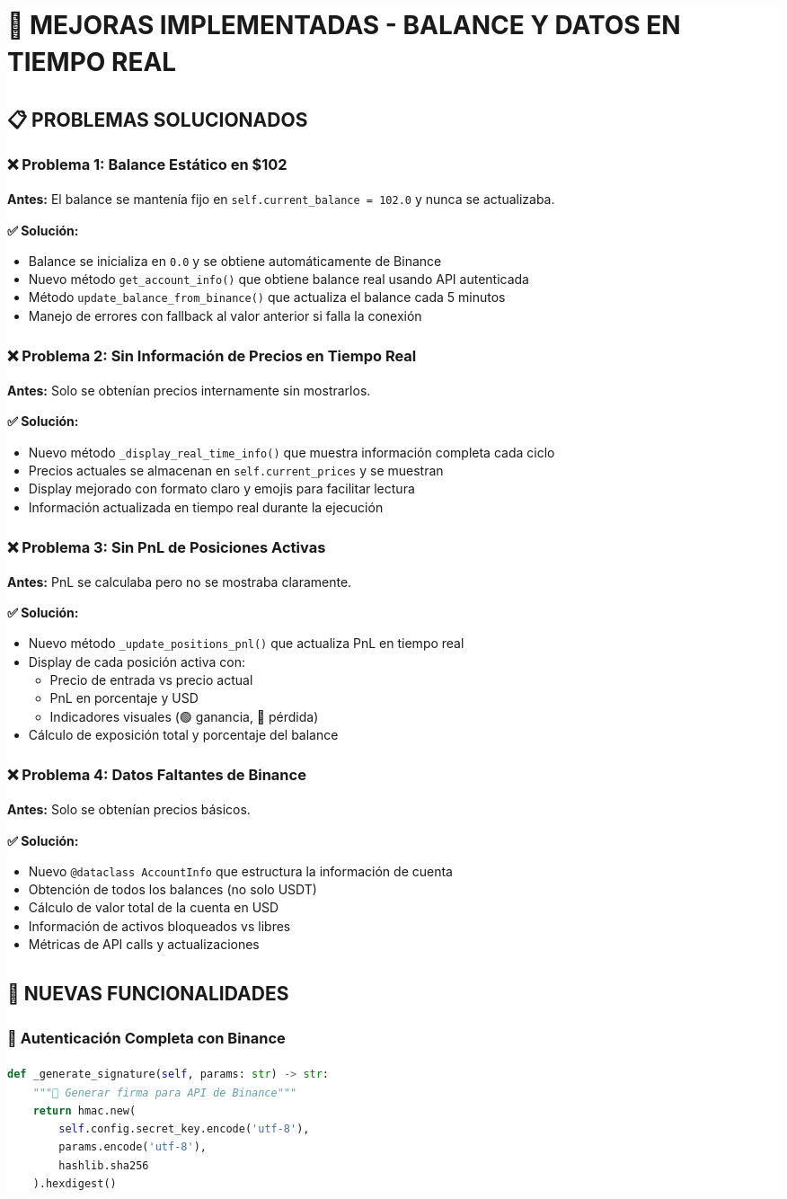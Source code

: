 # 🚀 MEJORAS IMPLEMENTADAS - BALANCE Y DATOS EN TIEMPO REAL

## 📋 **PROBLEMAS SOLUCIONADOS**

### ❌ **Problema 1: Balance Estático en $102**
**Antes:** El balance se mantenía fijo en `self.current_balance = 102.0` y nunca se actualizaba.

**✅ Solución:**
- Balance se inicializa en `0.0` y se obtiene automáticamente de Binance
- Nuevo método `get_account_info()` que obtiene balance real usando API autenticada
- Método `update_balance_from_binance()` que actualiza el balance cada 5 minutos
- Manejo de errores con fallback al valor anterior si falla la conexión

### ❌ **Problema 2: Sin Información de Precios en Tiempo Real**
**Antes:** Solo se obtenían precios internamente sin mostrarlos.

**✅ Solución:**
- Nuevo método `_display_real_time_info()` que muestra información completa cada ciclo
- Precios actuales se almacenan en `self.current_prices` y se muestran
- Display mejorado con formato claro y emojis para facilitar lectura
- Información actualizada en tiempo real durante la ejecución

### ❌ **Problema 3: Sin PnL de Posiciones Activas**
**Antes:** PnL se calculaba pero no se mostraba claramente.

**✅ Solución:**
- Nuevo método `_update_positions_pnl()` que actualiza PnL en tiempo real
- Display de cada posición activa con:
  - Precio de entrada vs precio actual
  - PnL en porcentaje y USD
  - Indicadores visuales (🟢 ganancia, 🔴 pérdida)
- Cálculo de exposición total y porcentaje del balance

### ❌ **Problema 4: Datos Faltantes de Binance**
**Antes:** Solo se obtenían precios básicos.

**✅ Solución:**
- Nuevo `@dataclass AccountInfo` que estructura la información de cuenta
- Obtención de todos los balances (no solo USDT)
- Cálculo de valor total de la cuenta en USD
- Información de activos bloqueados vs libres
- Métricas de API calls y actualizaciones

## 🔧 **NUEVAS FUNCIONALIDADES**

### 🔐 **Autenticación Completa con Binance**
```python
def _generate_signature(self, params: str) -> str:
    """🔐 Generar firma para API de Binance"""
    return hmac.new(
        self.config.secret_key.encode('utf-8'),
        params.encode('utf-8'),
        hashlib.sha256
    ).hexdigest()
```
